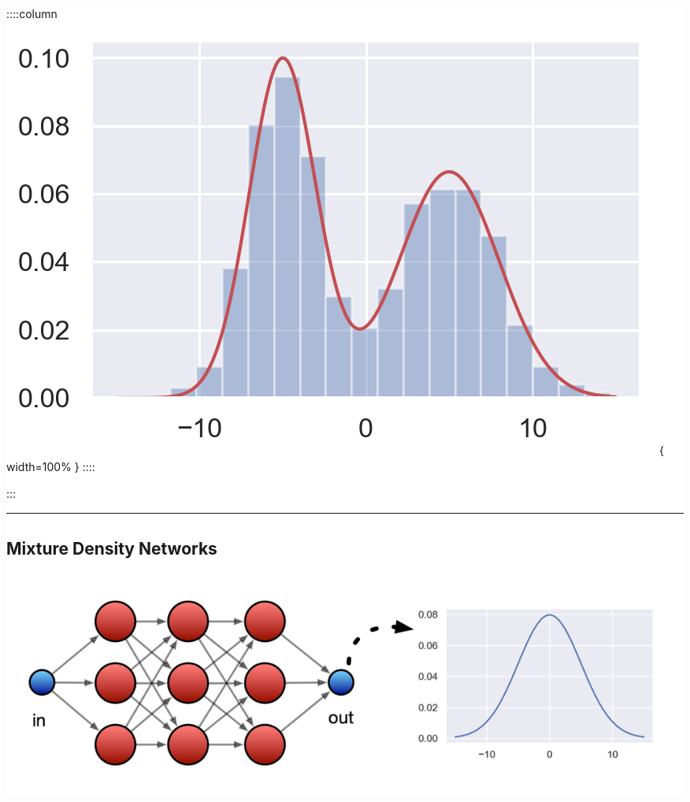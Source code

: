 ::::column
![](./complex_distribution_hist_and_mixture.png){ width=100% }
::::

:::


---


## Mixture Density Networks

![](./mse-network-normal.png)
